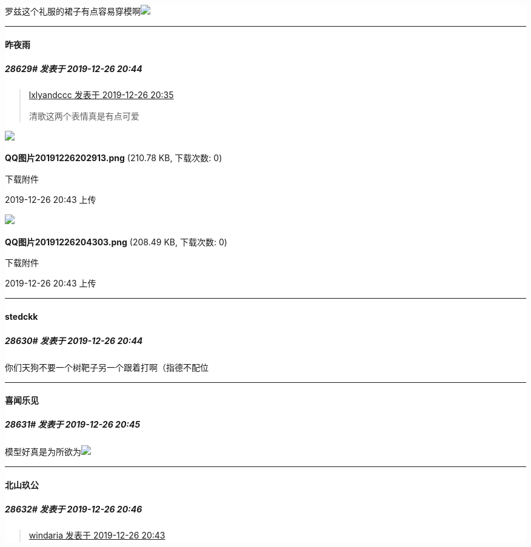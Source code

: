 
罗兹这个礼服的裙子有点容易穿模啊<img src="https://static.saraba1st.com/image/smiley/face2017/068.png" referrerpolicy="no-referrer">


*****

####  昨夜雨  
##### 28629#       发表于 2019-12-26 20:44


<blockquote><a href="httphttps://bbs.saraba1st.com/2b/forum.php?mod=redirect&amp;goto=findpost&amp;pid=45995741&amp;ptid=1857164" target="_blank">lxlyandccc 发表于 2019-12-26 20:35</a>

清歌这两个表情真是有点可爱</blockquote>

<img src="https://img.saraba1st.com/forum/201912/26/204337efai7yftaixpy7az.png" referrerpolicy="no-referrer">


<strong>QQ图片20191226202913.png</strong> (210.78 KB, 下载次数: 0)

下载附件

2019-12-26 20:43 上传


<img src="https://img.saraba1st.com/forum/201912/26/204337h8r0zhqrparl086p.png" referrerpolicy="no-referrer">


<strong>QQ图片20191226204303.png</strong> (208.49 KB, 下载次数: 0)

下载附件

2019-12-26 20:43 上传


*****

####  stedckk  
##### 28630#       发表于 2019-12-26 20:44


你们天狗不要一个树靶子另一个跟着打啊（指德不配位


*****

####  喜闻乐见  
##### 28631#       发表于 2019-12-26 20:45


模型好真是为所欲为<img src="https://static.saraba1st.com/image/smiley/face2017/148.png" referrerpolicy="no-referrer">


*****

####  北山玖公  
##### 28632#       发表于 2019-12-26 20:46


<blockquote><a href="httphttps://bbs.saraba1st.com/2b/forum.php?mod=redirect&amp;goto=findpost&amp;pid=45995835&amp;ptid=1857164" target="_blank">windaria 发表于 2019-12-26 20:43</a>
